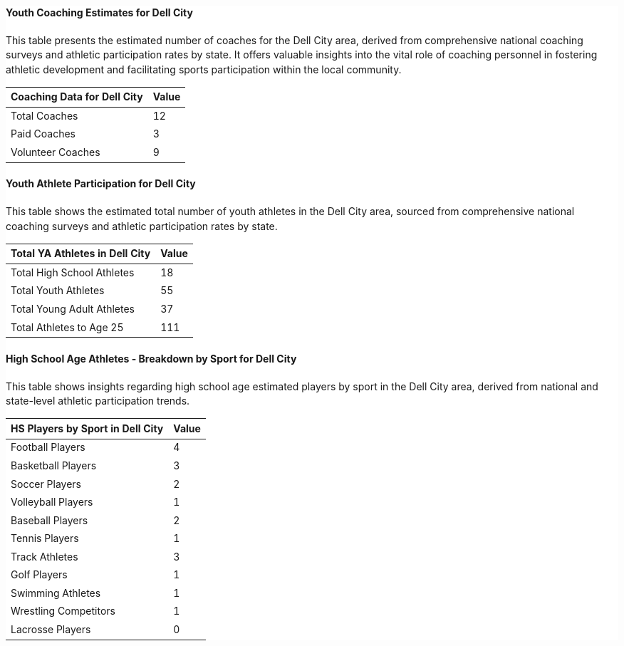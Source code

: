 
#### Youth Coaching Estimates for Dell City

This table presents the estimated number of coaches for the Dell City area, derived from comprehensive national coaching surveys and athletic participation rates by state. It offers valuable insights into the vital role of coaching personnel in fostering athletic development and facilitating sports participation within the local community.

| Coaching Data for Dell City | Value |
|-------------|-------|
| Total Coaches | 12 |
| Paid Coaches | 3 |
| Volunteer Coaches | 9 |

#### Youth Athlete Participation for Dell City

This table shows the estimated total number of youth athletes in the Dell City area, sourced from comprehensive national coaching surveys and athletic participation rates by state.

| Total YA Athletes in Dell City | Value |
|-------------|-------|
| Total High School Athletes | 18 |
| Total Youth Athletes | 55 |
| Total Young Adult Athletes | 37 |
| Total Athletes to Age 25 | 111 |

#### High School Age Athletes - Breakdown by Sport for Dell City

This table shows insights regarding high school age estimated players by sport in the Dell City area, derived from national and state-level athletic participation trends. 

| HS Players by Sport in Dell City | Value |
|-------------|-------|
| Football Players | 4 |
| Basketball Players | 3 |
| Soccer Players | 2 |
| Volleyball Players | 1 |
| Baseball Players | 2 |
| Tennis Players | 1 |
| Track Athletes | 3 |
| Golf Players | 1 |
| Swimming Athletes | 1 |
| Wrestling Competitors | 1 |
| Lacrosse Players | 0 |
